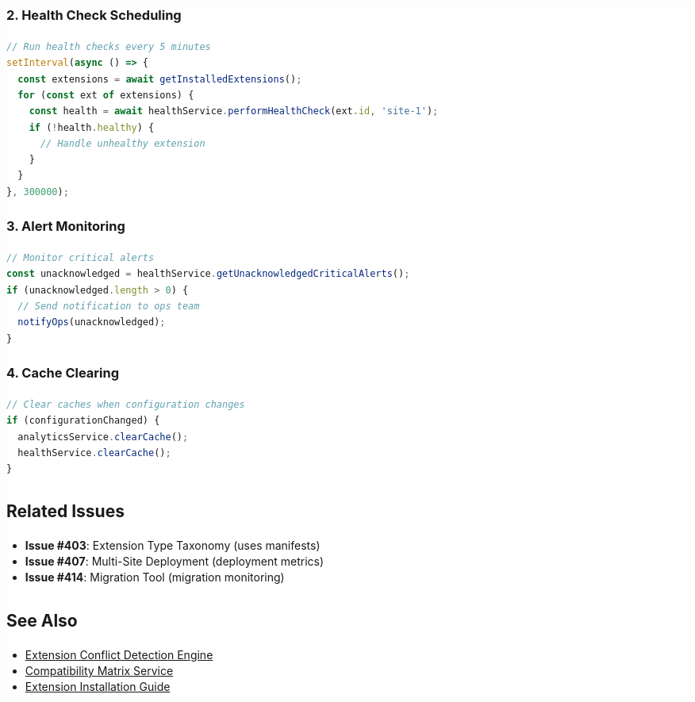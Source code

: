 ### 2. Health Check Scheduling
```typescript
// Run health checks every 5 minutes
setInterval(async () => {
  const extensions = await getInstalledExtensions();
  for (const ext of extensions) {
    const health = await healthService.performHealthCheck(ext.id, 'site-1');
    if (!health.healthy) {
      // Handle unhealthy extension
    }
  }
}, 300000);
```

### 3. Alert Monitoring
```typescript
// Monitor critical alerts
const unacknowledged = healthService.getUnacknowledgedCriticalAlerts();
if (unacknowledged.length > 0) {
  // Send notification to ops team
  notifyOps(unacknowledged);
}
```

### 4. Cache Clearing
```typescript
// Clear caches when configuration changes
if (configurationChanged) {
  analyticsService.clearCache();
  healthService.clearCache();
}
```

## Related Issues

- **Issue #403**: Extension Type Taxonomy (uses manifests)
- **Issue #407**: Multi-Site Deployment (deployment metrics)
- **Issue #414**: Migration Tool (migration monitoring)

## See Also

- [Extension Conflict Detection Engine](./conflict-detection-engine.md)
- [Compatibility Matrix Service](./compatibility-matrix.md)
- [Extension Installation Guide](./installation-guide.md)
